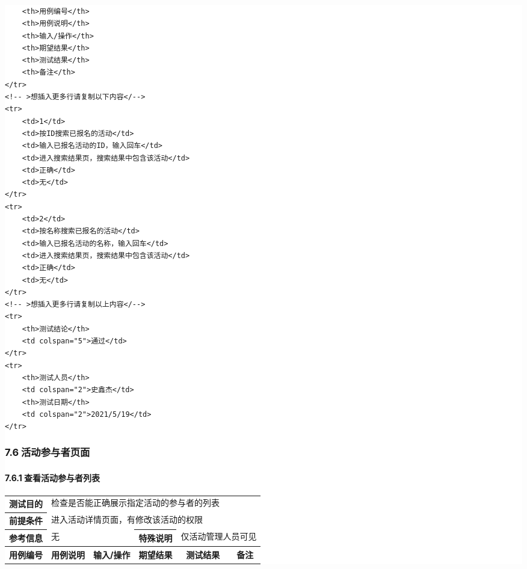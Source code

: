         <th>用例编号</th>
        <th>用例说明</th>
        <th>输入/操作</th>
        <th>期望结果</th>
        <th>测试结果</th>
        <th>备注</th>
    </tr>
    <!-- >想插入更多行请复制以下内容</-->
    <tr>
        <td>1</td>
        <td>按ID搜索已报名的活动</td>
        <td>输入已报名活动的ID，输入回车</td>
        <td>进入搜索结果页，搜索结果中包含该活动</td>
        <td>正确</td>
        <td>无</td>
    </tr>
    <tr>
        <td>2</td>
        <td>按名称搜索已报名的活动</td>
        <td>输入已报名活动的名称，输入回车</td>
        <td>进入搜索结果页，搜索结果中包含该活动</td>
        <td>正确</td>
        <td>无</td>
    </tr>
    <!-- >想插入更多行请复制以上内容</-->
    <tr>
        <th>测试结论</th>
        <td colspan="5">通过</td>
    </tr>
    <tr>
        <th>测试人员</th>
        <td colspan="2">史鑫杰</td>
        <th>测试日期</th>
        <td colspan="2">2021/5/19</td>
    </tr>
</table>

### 7.6 活动参与者页面

#### 7.6.1 查看活动参与者列表

<table>
    <tr>
        <th>测试目的</th>
        <td colspan="5">检查是否能正确展示指定活动的参与者的列表</td>
    </tr>
    <tr>
        <th>前提条件</th>
        <td colspan="5">进入活动详情页面，有修改该活动的权限</td>
    </tr>
    <tr>
        <th>参考信息</th>
        <td colspan="2">无</td>
        <th>特殊说明</th>
        <td colspan="2">仅活动管理人员可见</td>
    </tr>
    <tr>
        <th>用例编号</th>
        <th>用例说明</th>
        <th>输入/操作</th>
        <th>期望结果</th>
        <th>测试结果</th>
        <th>备注</th>
    </tr>